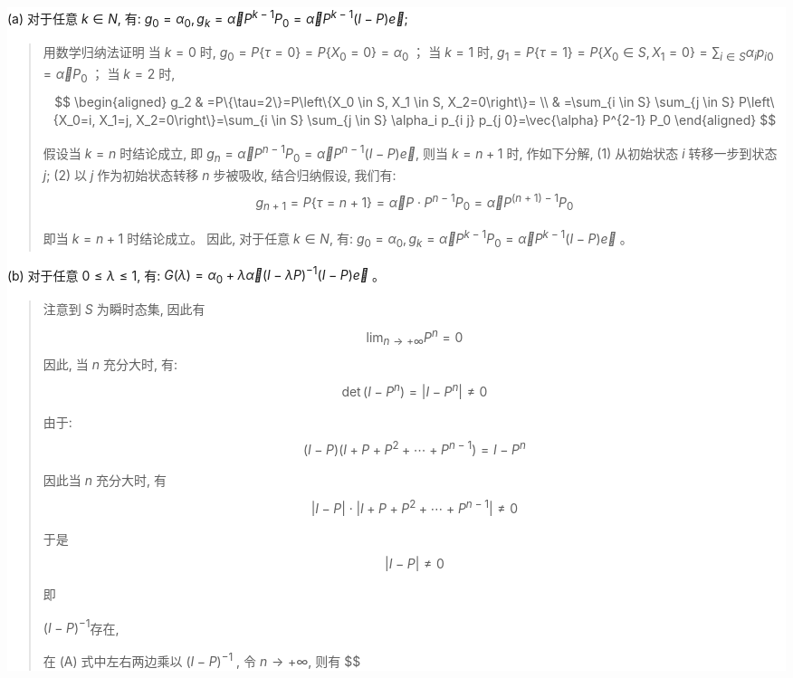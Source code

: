 (a) 对于任意 $k \in N$, 有: $g_0=\alpha_0, g_k=\vec{\alpha} P^{k-1} P_0=\vec{\alpha} P^{k-1}(I-P) \vec{e}$;

> 用数学归纳法证明
> 当 $k=0$ 时, $g_0=P\{\tau=0\}=P\left\{X_0=0\right\}=\alpha_0$ ；
> 当 $k=1$ 时, $g_1=P\{\tau=1\}=P\left\{X_0 \in S, X_1=0\right\}=\sum_{i \in S} \alpha_i p_{i 0}=\vec{\alpha} P_0$ ；
> 当 $k=2$ 时,
> $$
> \begin{aligned}
> g_2 & =P\{\tau=2\}=P\left\{X_0 \in S, X_1 \in S, X_2=0\right\}= \\
> & =\sum_{i \in S} \sum_{j \in S} P\left\{X_0=i, X_1=j, X_2=0\right\}=\sum_{i \in S} \sum_{j \in S} \alpha_i p_{i j} p_{j 0}=\vec{\alpha} P^{2-1} P_0
> \end{aligned}
> $$
>
> 假设当 $k=n$ 时结论成立, 即 $g_n=\vec{\alpha} P^{n-1} P_0=\vec{\alpha} P^{n-1}(I-P) \vec{e}$, 则当 $k=n+1$ 时, 作如下分解, (1) 从初始状态 $i$ 转移一步到状态 $j$; (2) 以 $j$ 作为初始状态转移 $n$ 步被吸收, 结合归纳假设, 我们有:
> $$
> g_{n+1}=P\{\tau=n+1\}=\vec{\alpha} P \cdot P^{n-1} P_0=\vec{\alpha} P^{(n+1)-1} P_0
> $$
>
> 即当 $k=n+1$ 时结论成立。
> 因此, 对于任意 $k \in N$, 有: $g_0=\alpha_0, g_k=\vec{\alpha} P^{k-1} P_0=\vec{\alpha} P^{k-1}(I-P) \vec{e}$ 。

(b) 对于任意 $0 \leq \lambda \leq 1$, 有: $G(\lambda)=\alpha_0+\lambda \vec{\alpha}(I-\lambda P)^{-1}(I-P) \vec{e}$ 。

> 注意到 $S$ 为瞬时态集, 因此有
> $$
> \lim _{n \rightarrow+\infty} P^{n}=0
> $$
> 因此, 当 $n$ 充分大时, 有: 
> $$
> \operatorname{det}\left(I-P^{n}\right)=\left|I-P^{n}\right| \neq 0
> $$
> 
>
> 由于:
> $$
> (I-P)\left(I+P+P^{2}+\cdots+P^{n-1}\right)=I-P^{n}
> $$
> 
>
> 因此当 $n$ 充分大时, 有
> $$
> |I-P| \cdot\left|I+P+P^{2}+\cdots+P^{n-1}\right| \neq 0
> $$
> 
>
> 
>
> 于是 
> $$
> |I-P| \neq 0
> $$
> 
>
> 即 
>
> $(I-P)^{-1}$存在,
>
>  在 (A) 式中左右两边乘以  $(I-P)^{-1}$ , 令 $n \rightarrow+\infty$, 则有
> $$